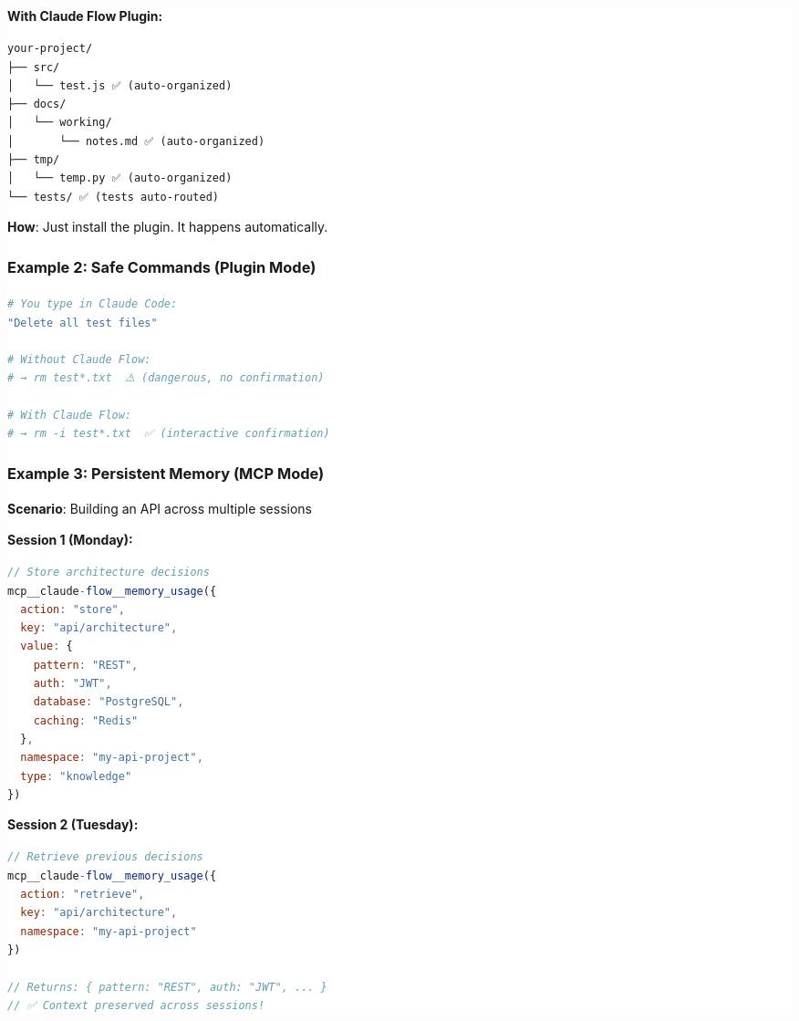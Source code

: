 **With Claude Flow Plugin:**
```
your-project/
├── src/
│   └── test.js ✅ (auto-organized)
├── docs/
│   └── working/
│       └── notes.md ✅ (auto-organized)
├── tmp/
│   └── temp.py ✅ (auto-organized)
└── tests/ ✅ (tests auto-routed)
```

**How**: Just install the plugin. It happens automatically.

### Example 2: Safe Commands (Plugin Mode)

```bash
# You type in Claude Code:
"Delete all test files"

# Without Claude Flow:
# → rm test*.txt  ⚠️ (dangerous, no confirmation)

# With Claude Flow:
# → rm -i test*.txt  ✅ (interactive confirmation)
```

### Example 3: Persistent Memory (MCP Mode)

**Scenario**: Building an API across multiple sessions

**Session 1 (Monday):**
```javascript
// Store architecture decisions
mcp__claude-flow__memory_usage({
  action: "store",
  key: "api/architecture",
  value: {
    pattern: "REST",
    auth: "JWT",
    database: "PostgreSQL",
    caching: "Redis"
  },
  namespace: "my-api-project",
  type: "knowledge"
})
```

**Session 2 (Tuesday):**
```javascript
// Retrieve previous decisions
mcp__claude-flow__memory_usage({
  action: "retrieve",
  key: "api/architecture",
  namespace: "my-api-project"
})

// Returns: { pattern: "REST", auth: "JWT", ... }
// ✅ Context preserved across sessions!
```
